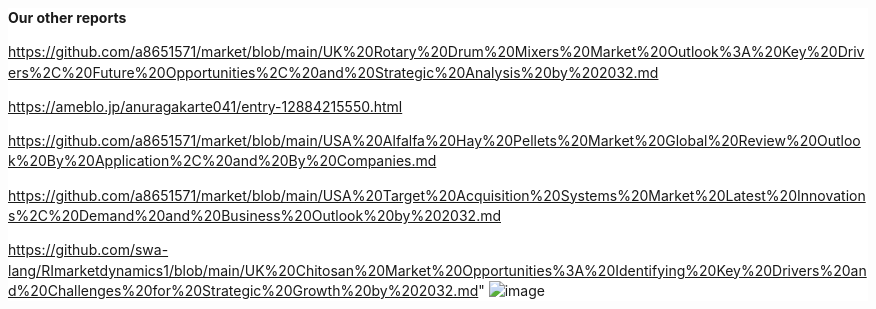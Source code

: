 <strong>Our other reports</strong>

<a href=https://github.com/a8651571/market/blob/main/UK%20Rotary%20Drum%20Mixers%20Market%20Outlook%3A%20Key%20Drivers%2C%20Future%20Opportunities%2C%20and%20Strategic%20Analysis%20by%202032.md>https://github.com/a8651571/market/blob/main/UK%20Rotary%20Drum%20Mixers%20Market%20Outlook%3A%20Key%20Drivers%2C%20Future%20Opportunities%2C%20and%20Strategic%20Analysis%20by%202032.md</a>

<a href=https://ameblo.jp/anuragakarte041/entry-12884215550.html>https://ameblo.jp/anuragakarte041/entry-12884215550.html</a>

<a href=https://github.com/a8651571/market/blob/main/USA%20Alfalfa%20Hay%20Pellets%20Market%20Global%20Review%20Outlook%20By%20Application%2C%20and%20By%20Companies.md>https://github.com/a8651571/market/blob/main/USA%20Alfalfa%20Hay%20Pellets%20Market%20Global%20Review%20Outlook%20By%20Application%2C%20and%20By%20Companies.md</a>

<a href=https://github.com/a8651571/market/blob/main/USA%20Target%20Acquisition%20Systems%20Market%20Latest%20Innovations%2C%20Demand%20and%20Business%20Outlook%20by%202032.md>https://github.com/a8651571/market/blob/main/USA%20Target%20Acquisition%20Systems%20Market%20Latest%20Innovations%2C%20Demand%20and%20Business%20Outlook%20by%202032.md</a>

<a href=https://github.com/swa-lang/RImarketdynamics1/blob/main/UK%20Chitosan%20Market%20Opportunities%3A%20Identifying%20Key%20Drivers%20and%20Challenges%20for%20Strategic%20Growth%20by%202032.md>https://github.com/swa-lang/RImarketdynamics1/blob/main/UK%20Chitosan%20Market%20Opportunities%3A%20Identifying%20Key%20Drivers%20and%20Challenges%20for%20Strategic%20Growth%20by%202032.md</a>"
![image](https://github.com/user-attachments/assets/7a1930c4-dda3-4444-9a69-27b10adeae45)
